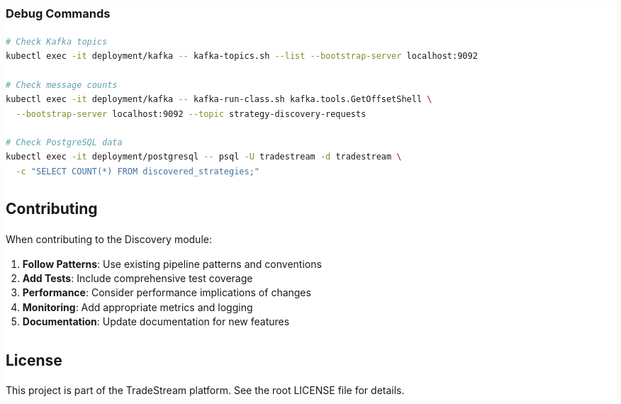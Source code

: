 ### Debug Commands

```bash
# Check Kafka topics
kubectl exec -it deployment/kafka -- kafka-topics.sh --list --bootstrap-server localhost:9092

# Check message counts
kubectl exec -it deployment/kafka -- kafka-run-class.sh kafka.tools.GetOffsetShell \
  --bootstrap-server localhost:9092 --topic strategy-discovery-requests

# Check PostgreSQL data
kubectl exec -it deployment/postgresql -- psql -U tradestream -d tradestream \
  -c "SELECT COUNT(*) FROM discovered_strategies;"
```

## Contributing

When contributing to the Discovery module:

1. **Follow Patterns**: Use existing pipeline patterns and conventions
2. **Add Tests**: Include comprehensive test coverage
3. **Performance**: Consider performance implications of changes
4. **Monitoring**: Add appropriate metrics and logging
5. **Documentation**: Update documentation for new features

## License

This project is part of the TradeStream platform. See the root LICENSE file for details. 
